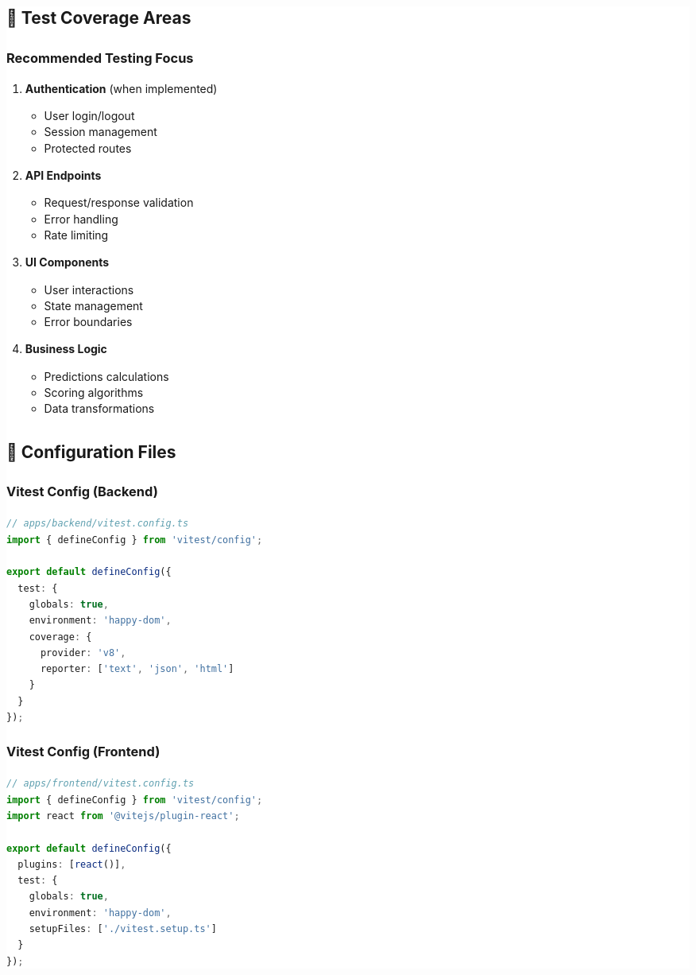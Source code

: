 ## 🎯 Test Coverage Areas

### Recommended Testing Focus

1. **Authentication** (when implemented)
   - User login/logout
   - Session management
   - Protected routes

2. **API Endpoints**
   - Request/response validation
   - Error handling
   - Rate limiting

3. **UI Components**
   - User interactions
   - State management
   - Error boundaries

4. **Business Logic**
   - Predictions calculations
   - Scoring algorithms
   - Data transformations

## 🔧 Configuration Files

### Vitest Config (Backend)
```typescript
// apps/backend/vitest.config.ts
import { defineConfig } from 'vitest/config';

export default defineConfig({
  test: {
    globals: true,
    environment: 'happy-dom',
    coverage: {
      provider: 'v8',
      reporter: ['text', 'json', 'html']
    }
  }
});
```

### Vitest Config (Frontend)
```typescript
// apps/frontend/vitest.config.ts
import { defineConfig } from 'vitest/config';
import react from '@vitejs/plugin-react';

export default defineConfig({
  plugins: [react()],
  test: {
    globals: true,
    environment: 'happy-dom',
    setupFiles: ['./vitest.setup.ts']
  }
});
```
